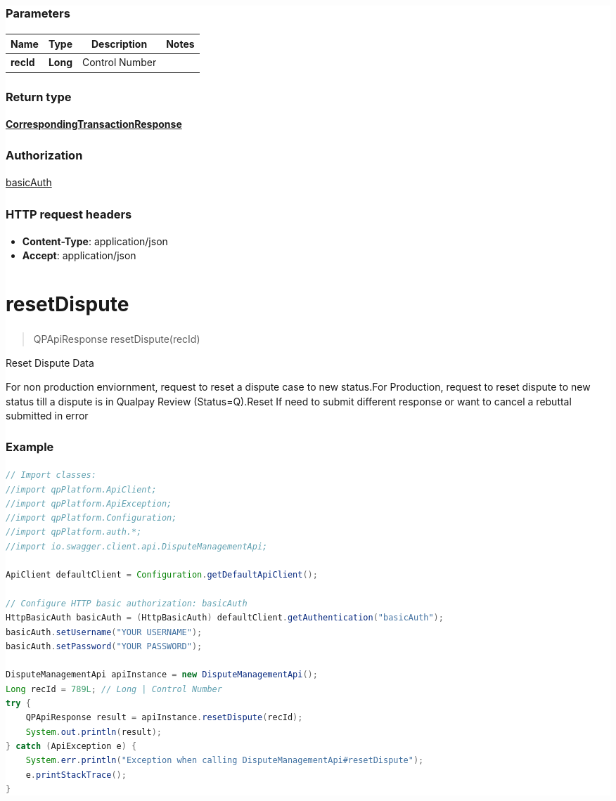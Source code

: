 ### Parameters

Name | Type | Description  | Notes
------------- | ------------- | ------------- | -------------
 **recId** | **Long**| Control Number |

### Return type

[**CorrespondingTransactionResponse**](CorrespondingTransactionResponse.md)

### Authorization

[basicAuth](../README.md#basicAuth)

### HTTP request headers

 - **Content-Type**: application/json
 - **Accept**: application/json

<a name="resetDispute"></a>
# **resetDispute**
> QPApiResponse resetDispute(recId)

Reset Dispute Data

For non production enviornment, request to reset a dispute case to new status.For Production, request to reset dispute to new status till a dispute is in Qualpay Review (Status&#x3D;Q).Reset If need to submit different response or want to cancel a rebuttal submitted in error

### Example
```java
// Import classes:
//import qpPlatform.ApiClient;
//import qpPlatform.ApiException;
//import qpPlatform.Configuration;
//import qpPlatform.auth.*;
//import io.swagger.client.api.DisputeManagementApi;

ApiClient defaultClient = Configuration.getDefaultApiClient();

// Configure HTTP basic authorization: basicAuth
HttpBasicAuth basicAuth = (HttpBasicAuth) defaultClient.getAuthentication("basicAuth");
basicAuth.setUsername("YOUR USERNAME");
basicAuth.setPassword("YOUR PASSWORD");

DisputeManagementApi apiInstance = new DisputeManagementApi();
Long recId = 789L; // Long | Control Number
try {
    QPApiResponse result = apiInstance.resetDispute(recId);
    System.out.println(result);
} catch (ApiException e) {
    System.err.println("Exception when calling DisputeManagementApi#resetDispute");
    e.printStackTrace();
}
```
